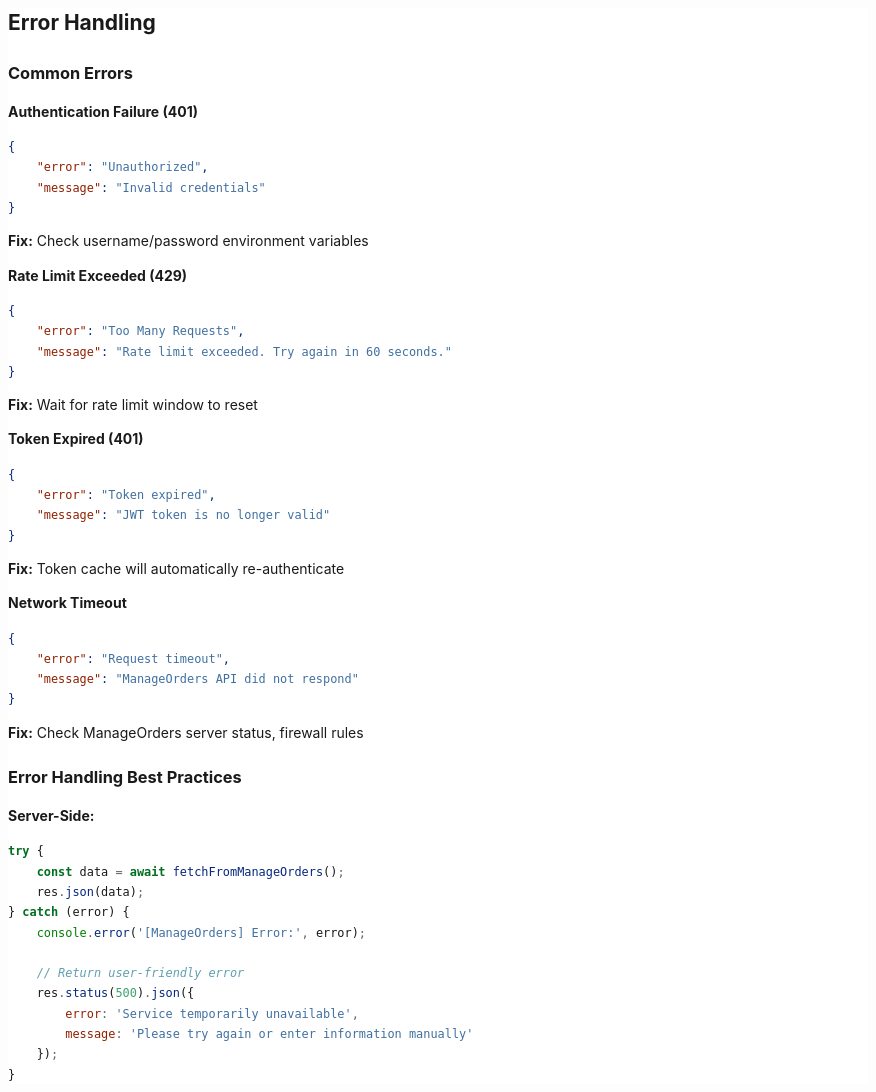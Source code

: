 
## Error Handling

### Common Errors

**Authentication Failure (401)**
```json
{
    "error": "Unauthorized",
    "message": "Invalid credentials"
}
```

**Fix:** Check username/password environment variables

**Rate Limit Exceeded (429)**
```json
{
    "error": "Too Many Requests",
    "message": "Rate limit exceeded. Try again in 60 seconds."
}
```

**Fix:** Wait for rate limit window to reset

**Token Expired (401)**
```json
{
    "error": "Token expired",
    "message": "JWT token is no longer valid"
}
```

**Fix:** Token cache will automatically re-authenticate

**Network Timeout**
```json
{
    "error": "Request timeout",
    "message": "ManageOrders API did not respond"
}
```

**Fix:** Check ManageOrders server status, firewall rules

### Error Handling Best Practices

**Server-Side:**
```javascript
try {
    const data = await fetchFromManageOrders();
    res.json(data);
} catch (error) {
    console.error('[ManageOrders] Error:', error);

    // Return user-friendly error
    res.status(500).json({
        error: 'Service temporarily unavailable',
        message: 'Please try again or enter information manually'
    });
}
```
